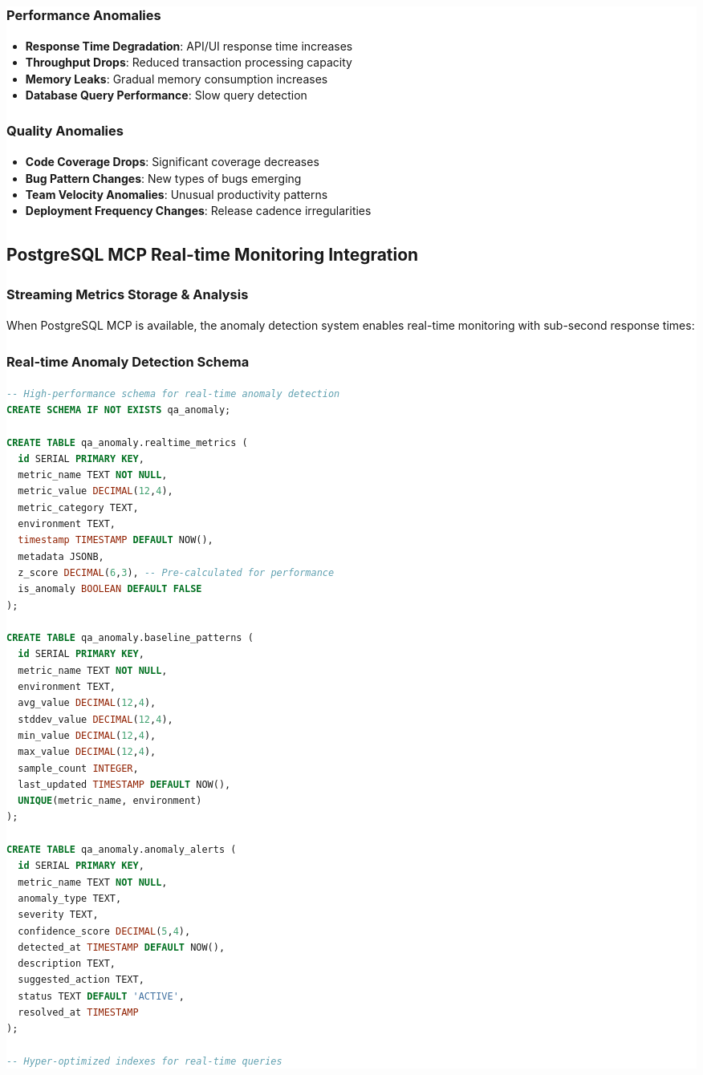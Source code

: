 ### Performance Anomalies
- **Response Time Degradation**: API/UI response time increases
- **Throughput Drops**: Reduced transaction processing capacity
- **Memory Leaks**: Gradual memory consumption increases
- **Database Query Performance**: Slow query detection

### Quality Anomalies
- **Code Coverage Drops**: Significant coverage decreases
- **Bug Pattern Changes**: New types of bugs emerging
- **Team Velocity Anomalies**: Unusual productivity patterns
- **Deployment Frequency Changes**: Release cadence irregularities

## PostgreSQL MCP Real-time Monitoring Integration

### Streaming Metrics Storage & Analysis
When PostgreSQL MCP is available, the anomaly detection system enables real-time monitoring with sub-second response times:

### Real-time Anomaly Detection Schema
```sql
-- High-performance schema for real-time anomaly detection
CREATE SCHEMA IF NOT EXISTS qa_anomaly;

CREATE TABLE qa_anomaly.realtime_metrics (
  id SERIAL PRIMARY KEY,
  metric_name TEXT NOT NULL,
  metric_value DECIMAL(12,4),
  metric_category TEXT,
  environment TEXT,
  timestamp TIMESTAMP DEFAULT NOW(),
  metadata JSONB,
  z_score DECIMAL(6,3), -- Pre-calculated for performance
  is_anomaly BOOLEAN DEFAULT FALSE
);

CREATE TABLE qa_anomaly.baseline_patterns (
  id SERIAL PRIMARY KEY,
  metric_name TEXT NOT NULL,
  environment TEXT,
  avg_value DECIMAL(12,4),
  stddev_value DECIMAL(12,4),
  min_value DECIMAL(12,4),
  max_value DECIMAL(12,4),
  sample_count INTEGER,
  last_updated TIMESTAMP DEFAULT NOW(),
  UNIQUE(metric_name, environment)
);

CREATE TABLE qa_anomaly.anomaly_alerts (
  id SERIAL PRIMARY KEY,
  metric_name TEXT NOT NULL,
  anomaly_type TEXT,
  severity TEXT,
  confidence_score DECIMAL(5,4),
  detected_at TIMESTAMP DEFAULT NOW(),
  description TEXT,
  suggested_action TEXT,
  status TEXT DEFAULT 'ACTIVE',
  resolved_at TIMESTAMP
);

-- Hyper-optimized indexes for real-time queries
```